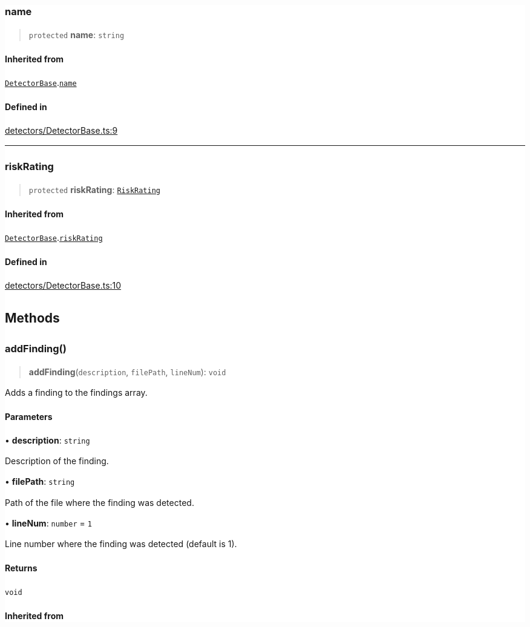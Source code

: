 ### name

> `protected` **name**: `string`

#### Inherited from

[`DetectorBase`](../../DetectorBase/classes/DetectorBase.md).[`name`](../../DetectorBase/classes/DetectorBase.md#name)

#### Defined in

[detectors/DetectorBase.ts:9](https://github.com/sayfer-io/Snapper/blob/a444e49088c95ab4a94b5ec3502c29e0d5191e98/detectors/DetectorBase.ts#L9)

***

### riskRating

> `protected` **riskRating**: [`RiskRating`](../../../structures/enumerations/RiskRating.md)

#### Inherited from

[`DetectorBase`](../../DetectorBase/classes/DetectorBase.md).[`riskRating`](../../DetectorBase/classes/DetectorBase.md#riskrating)

#### Defined in

[detectors/DetectorBase.ts:10](https://github.com/sayfer-io/Snapper/blob/a444e49088c95ab4a94b5ec3502c29e0d5191e98/detectors/DetectorBase.ts#L10)

## Methods

### addFinding()

> **addFinding**(`description`, `filePath`, `lineNum`): `void`

Adds a finding to the findings array.

#### Parameters

• **description**: `string`

Description of the finding.

• **filePath**: `string`

Path of the file where the finding was detected.

• **lineNum**: `number` = `1`

Line number where the finding was detected (default is 1).

#### Returns

`void`

#### Inherited from
